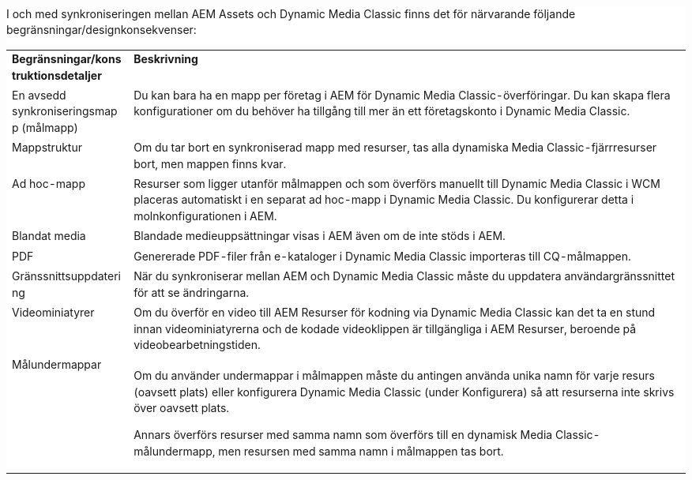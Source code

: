 I och med synkroniseringen mellan AEM Assets och Dynamic Media Classic finns det för närvarande följande begränsningar/designkonsekvenser:

<table>
 <tbody>
  <tr>
   <td><strong>Begränsningar/konstruktionsdetaljer</strong></td>
   <td><strong>Beskrivning</strong></td>
  </tr>
  <tr>
   <td>En avsedd synkroniseringsmapp (målmapp)</td>
   <td>Du kan bara ha en mapp per företag i AEM för Dynamic Media Classic-överföringar. Du kan skapa flera konfigurationer om du behöver ha tillgång till mer än ett företagskonto i Dynamic Media Classic.</td>
  </tr>
  <tr>
   <td>Mappstruktur</td>
   <td>Om du tar bort en synkroniserad mapp med resurser, tas alla dynamiska Media Classic-fjärrresurser bort, men mappen finns kvar.</td>
  </tr>
  <tr>
   <td>Ad hoc-mapp</td>
   <td>Resurser som ligger utanför målmappen och som överförs manuellt till Dynamic Media Classic i WCM placeras automatiskt i en separat ad hoc-mapp i Dynamic Media Classic. Du konfigurerar detta i molnkonfigurationen i AEM.</td>
  </tr>
  <tr>
   <td>Blandat media</td>
   <td>Blandade medieuppsättningar visas i AEM även om de inte stöds i AEM.</td>
  </tr>
  <tr>
   <td>PDF</td>
   <td>Genererade PDF-filer från e-kataloger i Dynamic Media Classic importeras till CQ-målmappen.</td>
  </tr>
  <tr>
   <td>Gränssnittsuppdatering</td>
   <td>När du synkroniserar mellan AEM och Dynamic Media Classic måste du uppdatera användargränssnittet för att se ändringarna. </td>
  </tr>
  <tr>
   <td>Videominiatyrer</td>
   <td>Om du överför en video till AEM Resurser för kodning via Dynamic Media Classic kan det ta en stund innan videominiatyrerna och de kodade videoklippen är tillgängliga i AEM Resurser, beroende på videobearbetningstiden.</td>
  </tr>
  <tr>
   <td>Målundermappar</td>
   <td><p>Om du använder undermappar i målmappen måste du antingen använda unika namn för varje resurs (oavsett plats) eller konfigurera Dynamic Media Classic (under Konfigurera) så att resurserna inte skrivs över oavsett plats.</p> <p>Annars överförs resurser med samma namn som överförs till en dynamisk Media Classic-målundermapp, men resursen med samma namn i målmappen tas bort. </p> </td>
  </tr>
 </tbody>
</table>
